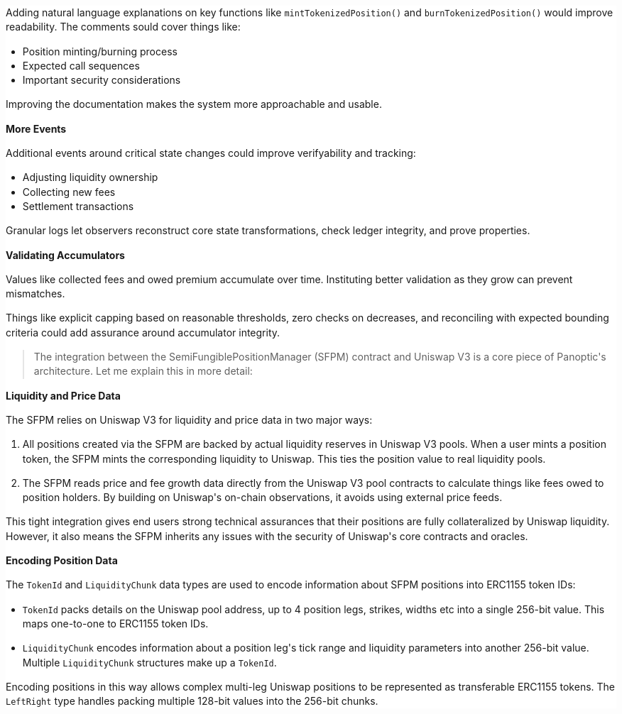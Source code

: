 Adding natural language explanations on key functions like `mintTokenizedPosition()` and `burnTokenizedPosition()` would improve readability. The comments sould cover things like:  

- Position minting/burning process  
- Expected call sequences
- Important security considerations

Improving the documentation makes the system more approachable and usable.

**More Events** 

Additional events around critical state changes could improve verifyability and tracking:

- Adjusting liquidity ownership
- Collecting new fees
- Settlement transactions

Granular logs let observers reconstruct core state transformations, check ledger integrity, and prove properties.

**Validating Accumulators**

Values like collected fees and owed premium accumulate over time. Instituting better validation as they grow can prevent mismatches.

Things like explicit capping based on reasonable thresholds, zero checks on decreases, and reconciling with expected bounding criteria could add assurance around accumulator integrity.

> The integration between the SemiFungiblePositionManager (SFPM) contract and Uniswap V3 is a core piece of Panoptic's architecture. Let me explain this in more detail:

**Liquidity and Price Data**

The SFPM relies on Uniswap V3 for liquidity and price data in two major ways:

1. All positions created via the SFPM are backed by actual liquidity reserves in Uniswap V3 pools. When a user mints a position token, the SFPM mints the corresponding liquidity to Uniswap. This ties the position value to real liquidity pools.

2. The SFPM reads price and fee growth data directly from the Uniswap V3 pool contracts to calculate things like fees owed to position holders. By building on Uniswap's on-chain observations, it avoids using external price feeds.

This tight integration gives end users strong technical assurances that their positions are fully collateralized by Uniswap liquidity. However, it also means the SFPM inherits any issues with the security of Uniswap's core contracts and oracles.

**Encoding Position Data**  

The `TokenId` and `LiquidityChunk` data types are used to encode information about SFPM positions into ERC1155 token IDs:

- `TokenId` packs details on the Uniswap pool address, up to 4 position legs, strikes, widths etc into a single 256-bit value. This maps one-to-one to ERC1155 token IDs.

- `LiquidityChunk` encodes information about a position leg's tick range and liquidity parameters into another 256-bit value. Multiple `LiquidityChunk` structures make up a `TokenId`. 

Encoding positions in this way allows complex multi-leg Uniswap positions to be represented as transferable ERC1155 tokens. The `LeftRight` type handles packing multiple 128-bit values into the 256-bit chunks.
